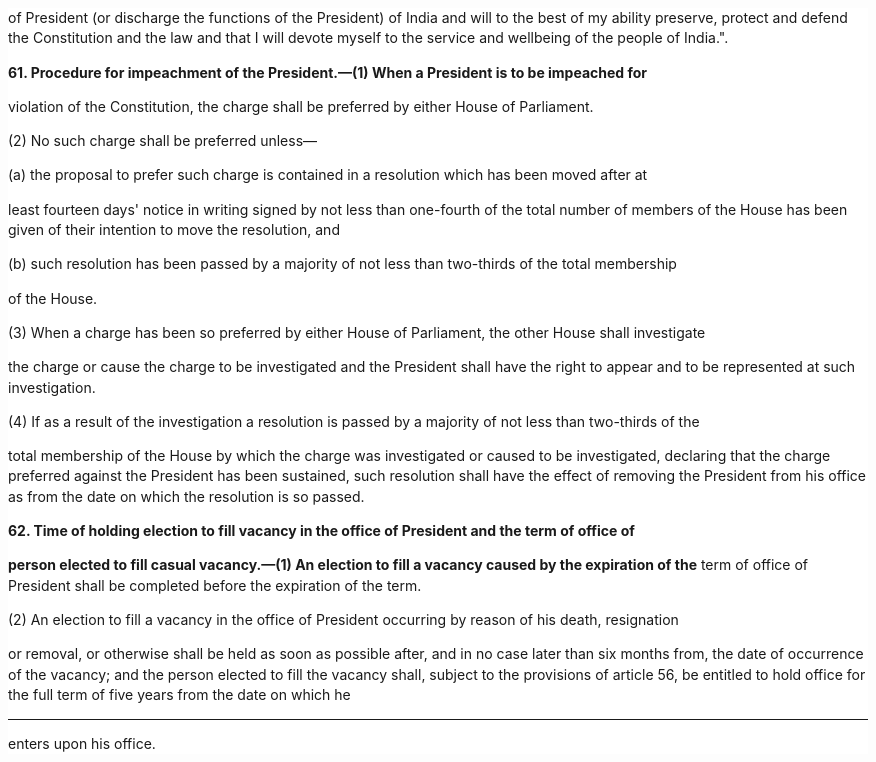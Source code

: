 of President (or discharge the functions of the President) of India and will to the best of my ability preserve,
protect and defend the Constitution and the law and that I will devote myself to the service and wellbeing of the people of India.".

**61. Procedure for impeachment of the President.—(1) When a President is to be impeached for**

violation of the Constitution, the charge shall be preferred by either House of Parliament.

(2) No such charge shall be preferred unless—

(a) the proposal to prefer such charge is contained in a resolution which has been moved after at

least fourteen days' notice in writing signed by not less than one-fourth of the total number of members
of the House has been given of their intention to move the resolution, and

(b) such resolution has been passed by a majority of not less than two-thirds of the total membership

of the House.

(3) When a charge has been so preferred by either House of Parliament, the other House shall investigate

the charge or cause the charge to be investigated and the President shall have the right to appear and to be
represented at such investigation.

(4) If as a result of the investigation a resolution is passed by a majority of not less than two-thirds of the

total membership of the House by which the charge was investigated or caused to be investigated, declaring
that the charge preferred against the President has been sustained, such resolution shall have the effect of
removing the President from his office as from the date on which the resolution is so passed.

**62. Time of holding election to fill vacancy in the office of President and the term of office of**

**person elected to fill casual vacancy.—(1) An election to fill a vacancy caused by the expiration of the**
term of office of President shall be completed before the expiration of the term.

(2) An election to fill a vacancy in the office of President occurring by reason of his death, resignation

or removal, or otherwise shall be held as soon as possible after, and in no case later than six months from,
the date of occurrence of the vacancy; and the person elected to fill the vacancy shall, subject to the
provisions of article 56, be entitled to hold office for the full term of five years from the date on which he


-----

enters upon his office.
